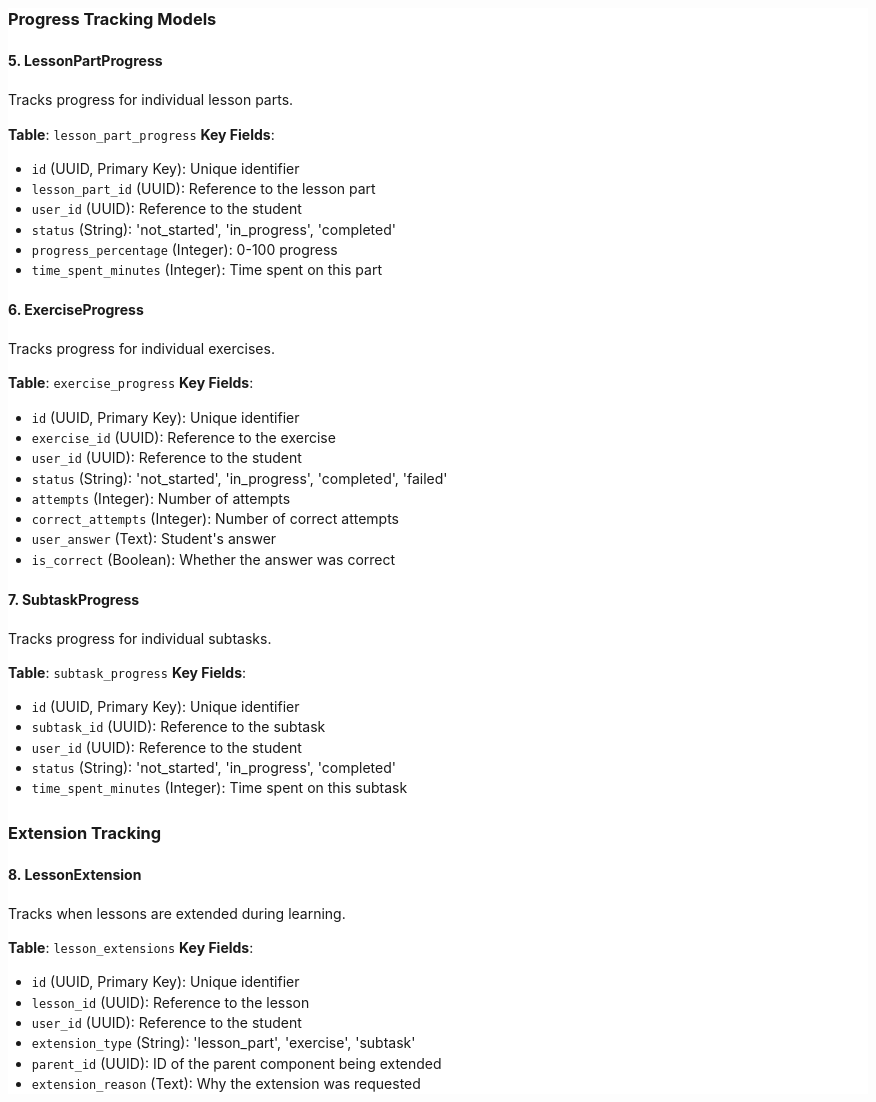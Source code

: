 ### Progress Tracking Models

#### 5. LessonPartProgress
Tracks progress for individual lesson parts.

**Table**: `lesson_part_progress`
**Key Fields**:
- `id` (UUID, Primary Key): Unique identifier
- `lesson_part_id` (UUID): Reference to the lesson part
- `user_id` (UUID): Reference to the student
- `status` (String): 'not_started', 'in_progress', 'completed'
- `progress_percentage` (Integer): 0-100 progress
- `time_spent_minutes` (Integer): Time spent on this part

#### 6. ExerciseProgress
Tracks progress for individual exercises.

**Table**: `exercise_progress`
**Key Fields**:
- `id` (UUID, Primary Key): Unique identifier
- `exercise_id` (UUID): Reference to the exercise
- `user_id` (UUID): Reference to the student
- `status` (String): 'not_started', 'in_progress', 'completed', 'failed'
- `attempts` (Integer): Number of attempts
- `correct_attempts` (Integer): Number of correct attempts
- `user_answer` (Text): Student's answer
- `is_correct` (Boolean): Whether the answer was correct

#### 7. SubtaskProgress
Tracks progress for individual subtasks.

**Table**: `subtask_progress`
**Key Fields**:
- `id` (UUID, Primary Key): Unique identifier
- `subtask_id` (UUID): Reference to the subtask
- `user_id` (UUID): Reference to the student
- `status` (String): 'not_started', 'in_progress', 'completed'
- `time_spent_minutes` (Integer): Time spent on this subtask

### Extension Tracking

#### 8. LessonExtension
Tracks when lessons are extended during learning.

**Table**: `lesson_extensions`
**Key Fields**:
- `id` (UUID, Primary Key): Unique identifier
- `lesson_id` (UUID): Reference to the lesson
- `user_id` (UUID): Reference to the student
- `extension_type` (String): 'lesson_part', 'exercise', 'subtask'
- `parent_id` (UUID): ID of the parent component being extended
- `extension_reason` (Text): Why the extension was requested
